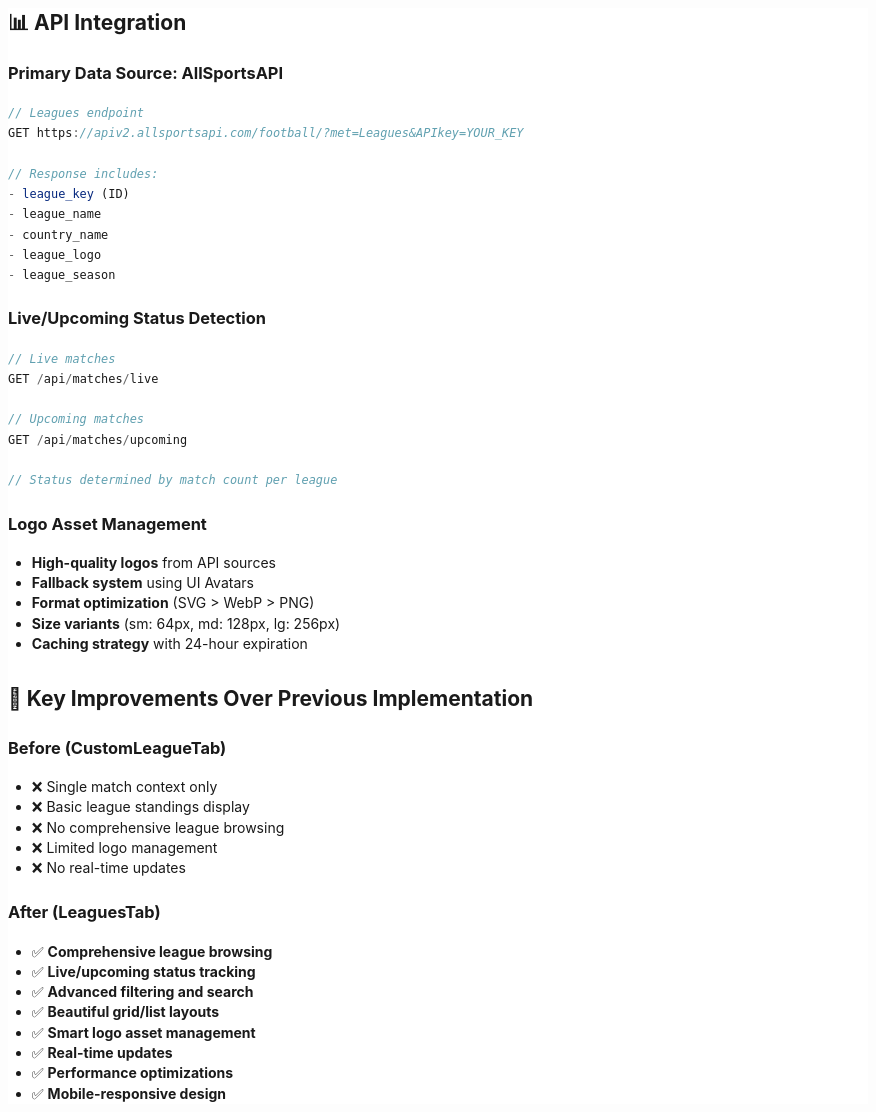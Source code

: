 ## 📊 **API Integration**

### **Primary Data Source: AllSportsAPI**
```javascript
// Leagues endpoint
GET https://apiv2.allsportsapi.com/football/?met=Leagues&APIkey=YOUR_KEY

// Response includes:
- league_key (ID)
- league_name
- country_name  
- league_logo
- league_season
```

### **Live/Upcoming Status Detection**
```javascript
// Live matches
GET /api/matches/live

// Upcoming matches  
GET /api/matches/upcoming

// Status determined by match count per league
```

### **Logo Asset Management**
- **High-quality logos** from API sources
- **Fallback system** using UI Avatars
- **Format optimization** (SVG > WebP > PNG)
- **Size variants** (sm: 64px, md: 128px, lg: 256px)
- **Caching strategy** with 24-hour expiration

## 🎯 **Key Improvements Over Previous Implementation**

### **Before (CustomLeagueTab)**
- ❌ Single match context only
- ❌ Basic league standings display
- ❌ No comprehensive league browsing
- ❌ Limited logo management
- ❌ No real-time updates

### **After (LeaguesTab)**
- ✅ **Comprehensive league browsing**
- ✅ **Live/upcoming status tracking**
- ✅ **Advanced filtering and search**
- ✅ **Beautiful grid/list layouts**
- ✅ **Smart logo asset management**
- ✅ **Real-time updates**
- ✅ **Performance optimizations**
- ✅ **Mobile-responsive design**
